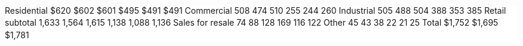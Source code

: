 <td></td>
<td></td>
<td></td>
<td></td>
</tr>
<tr>
<td>Residential</td>
<td>$620</td>
<td>$602</td>
<td>$601</td>
<td>$495</td>
<td>$491</td>
<td>$491</td>
</tr>
<tr>
<td>Commercial</td>
<td>508</td>
<td>474</td>
<td>510</td>
<td>255</td>
<td>244</td>
<td>260</td>
</tr>
<tr>
<td>Industrial</td>
<td>505</td>
<td>488</td>
<td>504</td>
<td>388</td>
<td>353</td>
<td>385</td>
</tr>
<tr>
<td>Retail subtotal</td>
<td>1,633</td>
<td>1,564</td>
<td>1,615</td>
<td>1,138</td>
<td>1,088</td>
<td>1,136</td>
</tr>
<tr>
<td>Sales for resale</td>
<td>74</td>
<td>88</td>
<td>128</td>
<td>169</td>
<td>116</td>
<td>122</td>
</tr>
<tr>
<td>Other</td>
<td>45</td>
<td>43</td>
<td>38</td>
<td>22</td>
<td>21</td>
<td>25</td>
</tr>
<tr>
<td>Total</td>
<td>$1,752</td>
<td>$1,695</td>
<td>$1,781</td>